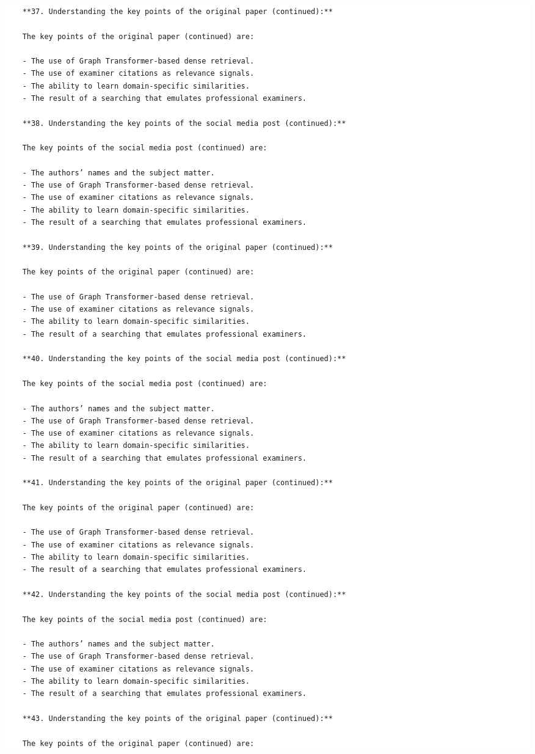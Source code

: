         **37. Understanding the key points of the original paper (continued):**

        The key points of the original paper (continued) are:

        - The use of Graph Transformer-based dense retrieval.
        - The use of examiner citations as relevance signals.
        - The ability to learn domain-specific similarities.
        - The result of a searching that emulates professional examiners.

        **38. Understanding the key points of the social media post (continued):**

        The key points of the social media post (continued) are:

        - The authors’ names and the subject matter.
        - The use of Graph Transformer-based dense retrieval.
        - The use of examiner citations as relevance signals.
        - The ability to learn domain-specific similarities.
        - The result of a searching that emulates professional examiners.

        **39. Understanding the key points of the original paper (continued):**

        The key points of the original paper (continued) are:

        - The use of Graph Transformer-based dense retrieval.
        - The use of examiner citations as relevance signals.
        - The ability to learn domain-specific similarities.
        - The result of a searching that emulates professional examiners.

        **40. Understanding the key points of the social media post (continued):**

        The key points of the social media post (continued) are:

        - The authors’ names and the subject matter.
        - The use of Graph Transformer-based dense retrieval.
        - The use of examiner citations as relevance signals.
        - The ability to learn domain-specific similarities.
        - The result of a searching that emulates professional examiners.

        **41. Understanding the key points of the original paper (continued):**

        The key points of the original paper (continued) are:

        - The use of Graph Transformer-based dense retrieval.
        - The use of examiner citations as relevance signals.
        - The ability to learn domain-specific similarities.
        - The result of a searching that emulates professional examiners.

        **42. Understanding the key points of the social media post (continued):**

        The key points of the social media post (continued) are:

        - The authors’ names and the subject matter.
        - The use of Graph Transformer-based dense retrieval.
        - The use of examiner citations as relevance signals.
        - The ability to learn domain-specific similarities.
        - The result of a searching that emulates professional examiners.

        **43. Understanding the key points of the original paper (continued):**

        The key points of the original paper (continued) are:
